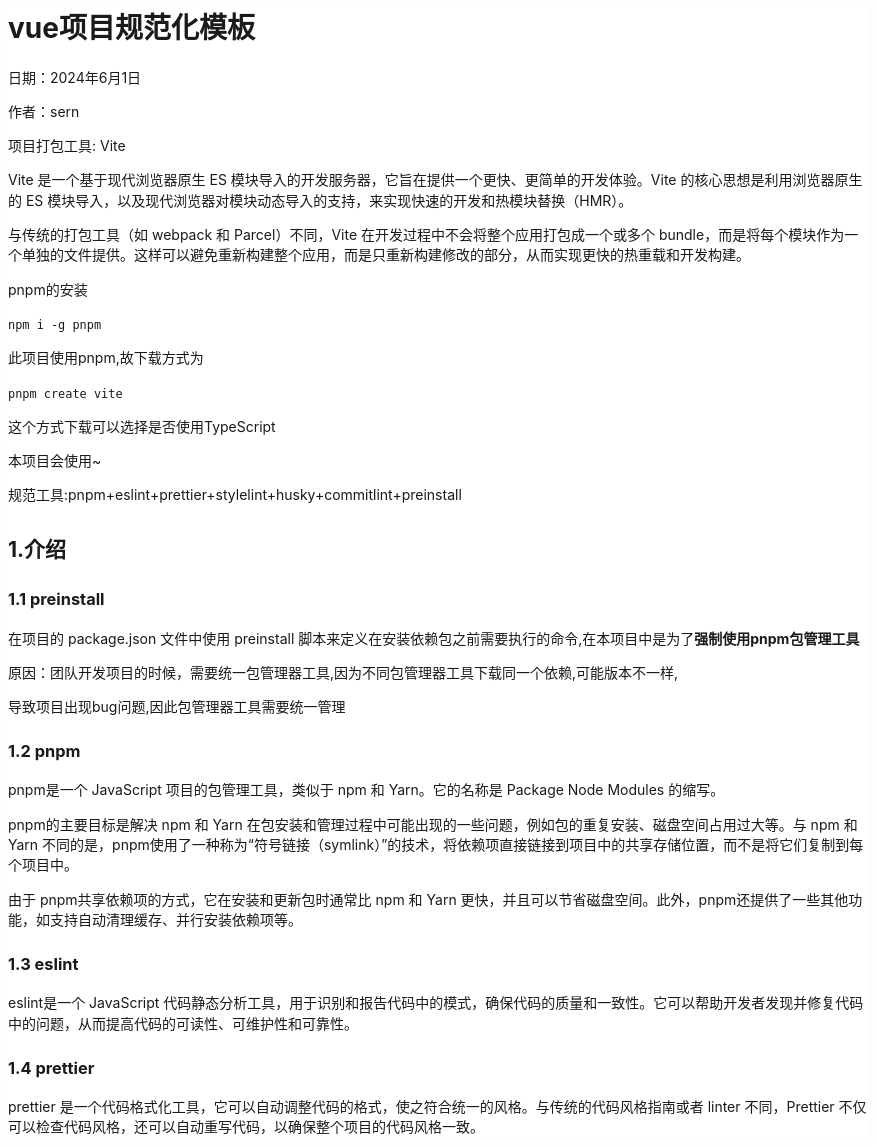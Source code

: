 # vue项目规范化模板

日期：2024年6月1日

作者：sern

项目打包工具: Vite

Vite 是一个基于现代浏览器原生 ES 模块导入的开发服务器，它旨在提供一个更快、更简单的开发体验。Vite 的核心思想是利用浏览器原生的 ES 模块导入，以及现代浏览器对模块动态导入的支持，来实现快速的开发和热模块替换（HMR）。

与传统的打包工具（如 webpack 和 Parcel）不同，Vite 在开发过程中不会将整个应用打包成一个或多个 bundle，而是将每个模块作为一个单独的文件提供。这样可以避免重新构建整个应用，而是只重新构建修改的部分，从而实现更快的热重载和开发构建。

pnpm的安装

```
npm i -g pnpm
```

此项目使用pnpm,故下载方式为

```
pnpm create vite
```

这个方式下载可以选择是否使用TypeScript

本项目会使用~

规范工具:pnpm+eslint+prettier+stylelint+husky+commitlint+preinstall

## 1.介绍

### 1.1 preinstall

在项目的 package.json 文件中使用 preinstall 脚本来定义在安装依赖包之前需要执行的命令,在本项目中是为了**强制使用pnpm包管理工具**

原因：团队开发项目的时候，需要统一包管理器工具,因为不同包管理器工具下载同一个依赖,可能版本不一样,

导致项目出现bug问题,因此包管理器工具需要统一管理

### 1.2 pnpm

pnpm是一个 JavaScript 项目的包管理工具，类似于 npm 和 Yarn。它的名称是 Package Node Modules 的缩写。

pnpm的主要目标是解决 npm 和 Yarn 在包安装和管理过程中可能出现的一些问题，例如包的重复安装、磁盘空间占用过大等。与 npm 和 Yarn 不同的是，pnpm使用了一种称为“符号链接（symlink）”的技术，将依赖项直接链接到项目中的共享存储位置，而不是将它们复制到每个项目中。

由于 pnpm共享依赖项的方式，它在安装和更新包时通常比 npm 和 Yarn 更快，并且可以节省磁盘空间。此外，pnpm还提供了一些其他功能，如支持自动清理缓存、并行安装依赖项等。

### 1.3 eslint

eslint是一个 JavaScript 代码静态分析工具，用于识别和报告代码中的模式，确保代码的质量和一致性。它可以帮助开发者发现并修复代码中的问题，从而提高代码的可读性、可维护性和可靠性。

### 1.4 prettier

prettier 是一个代码格式化工具，它可以自动调整代码的格式，使之符合统一的风格。与传统的代码风格指南或者 linter 不同，Prettier 不仅可以检查代码风格，还可以自动重写代码，以确保整个项目的代码风格一致。
